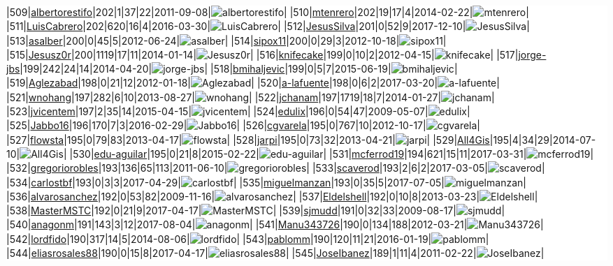 |509|[albertorestifo](https://github.com/albertorestifo)|202|1|37|22|2011-09-08|![albertorestifo](https://avatars0.githubusercontent.com/u/1037048)|
|510|[mtenrero](https://github.com/mtenrero)|202|19|17|4|2014-02-22|![mtenrero](https://avatars0.githubusercontent.com/u/6759022)|
|511|[LuisCabrero](https://github.com/LuisCabrero)|202|620|16|4|2016-03-30|![LuisCabrero](https://avatars3.githubusercontent.com/u/18163956)|
|512|[JesusSilva](https://github.com/JesusSilva)|201|0|52|9|2017-12-10|![JesusSilva](https://avatars2.githubusercontent.com/u/34422227)|
|513|[asalber](https://github.com/asalber)|200|0|45|5|2012-06-24|![asalber](https://avatars3.githubusercontent.com/u/1887144)|
|514|[sipox11](https://github.com/sipox11)|200|0|29|3|2012-10-18|![sipox11](https://avatars2.githubusercontent.com/u/2592117)|
|515|[Jesusz0r](https://github.com/Jesusz0r)|200|1119|17|11|2014-01-14|![Jesusz0r](https://avatars3.githubusercontent.com/u/6394769)|
|516|[knifecake](https://github.com/knifecake)|199|0|10|2|2012-04-15|![knifecake](https://avatars2.githubusercontent.com/u/1644991)|
|517|[jorge-jbs](https://github.com/jorge-jbs)|199|242|24|14|2014-04-20|![jorge-jbs](https://avatars2.githubusercontent.com/u/7355087)|
|518|[bmihaljevic](https://github.com/bmihaljevic)|199|0|5|7|2015-06-19|![bmihaljevic](https://avatars1.githubusercontent.com/u/12963756)|
|519|[Aglezabad](https://github.com/Aglezabad)|198|0|21|12|2012-01-18|![Aglezabad](https://avatars3.githubusercontent.com/u/1348276)|
|520|[a-lafuente](https://github.com/a-lafuente)|198|0|6|2|2017-03-20|![a-lafuente](https://avatars0.githubusercontent.com/u/26531193)|
|521|[wnohang](https://github.com/wnohang)|197|282|6|10|2013-08-27|![wnohang](https://avatars3.githubusercontent.com/u/5317014)|
|522|[jchanam](https://github.com/jchanam)|197|1719|18|7|2014-01-27|![jchanam](https://avatars1.githubusercontent.com/u/6512096)|
|523|[jvicentem](https://github.com/jvicentem)|197|2|35|14|2015-04-15|![jvicentem](https://avatars1.githubusercontent.com/u/11957944)|
|524|[edulix](https://github.com/edulix)|196|0|54|47|2009-05-07|![edulix](https://avatars2.githubusercontent.com/u/81968)|
|525|[Jabbo16](https://github.com/Jabbo16)|196|170|7|3|2016-02-29|![Jabbo16](https://avatars1.githubusercontent.com/u/17556613)|
|526|[cgvarela](https://github.com/cgvarela)|195|0|767|10|2012-10-17|![cgvarela](https://avatars1.githubusercontent.com/u/2581243)|
|527|[flowsta](https://github.com/flowsta)|195|0|79|83|2013-04-17|![flowsta](https://avatars1.githubusercontent.com/u/4180190)|
|528|[jarpi](https://github.com/jarpi)|195|0|73|32|2013-04-21|![jarpi](https://avatars2.githubusercontent.com/u/4218859)|
|529|[All4Gis](https://github.com/All4Gis)|195|4|34|29|2014-07-10|![All4Gis](https://avatars3.githubusercontent.com/u/8123225)|
|530|[edu-aguilar](https://github.com/edu-aguilar)|195|0|21|8|2015-02-22|![edu-aguilar](https://avatars2.githubusercontent.com/u/11145624)|
|531|[mcferrod19](https://github.com/mcferrod19)|194|621|15|11|2017-03-31|![mcferrod19](https://avatars3.githubusercontent.com/u/26812205)|
|532|[gregoriorobles](https://github.com/gregoriorobles)|193|136|65|113|2011-06-10|![gregoriorobles](https://avatars1.githubusercontent.com/u/842692)|
|533|[scaverod](https://github.com/scaverod)|193|2|6|2|2017-03-05|![scaverod](https://avatars1.githubusercontent.com/u/26208138)|
|534|[carlostbf](https://github.com/carlostbf)|193|0|3|3|2017-04-29|![carlostbf](https://avatars1.githubusercontent.com/u/28201166)|
|535|[miguelmanzan](https://github.com/miguelmanzan)|193|0|35|5|2017-07-05|![miguelmanzan](https://avatars1.githubusercontent.com/u/29918443)|
|536|[alvarosanchez](https://github.com/alvarosanchez)|192|0|53|82|2009-11-16|![alvarosanchez](https://avatars3.githubusercontent.com/u/153880)|
|537|[Eldelshell](https://github.com/Eldelshell)|192|0|10|8|2013-03-23|![Eldelshell](https://avatars3.githubusercontent.com/u/3949430)|
|538|[MasterMSTC](https://github.com/MasterMSTC)|192|0|21|9|2017-04-17|![MasterMSTC](https://avatars0.githubusercontent.com/u/27693246)|
|539|[sjmudd](https://github.com/sjmudd)|191|0|32|33|2009-08-17|![sjmudd](https://avatars1.githubusercontent.com/u/116250)|
|540|[anagonm](https://github.com/anagonm)|191|143|3|12|2017-08-04|![anagonm](https://avatars0.githubusercontent.com/u/30708683)|
|541|[Manu343726](https://github.com/Manu343726)|190|0|134|188|2012-03-21|![Manu343726](https://avatars2.githubusercontent.com/u/1561197)|
|542|[lordfido](https://github.com/lordfido)|190|317|14|5|2014-08-06|![lordfido](https://avatars3.githubusercontent.com/u/8373485)|
|543|[pablomm](https://github.com/pablomm)|190|120|11|21|2016-01-19|![pablomm](https://avatars3.githubusercontent.com/u/16774925)|
|544|[eliasrosales88](https://github.com/eliasrosales88)|190|0|15|8|2017-04-17|![eliasrosales88](https://avatars1.githubusercontent.com/u/27697505)|
|545|[JoseIbanez](https://github.com/JoseIbanez)|189|1|11|4|2011-02-22|![JoseIbanez](https://avatars1.githubusercontent.com/u/632187)|